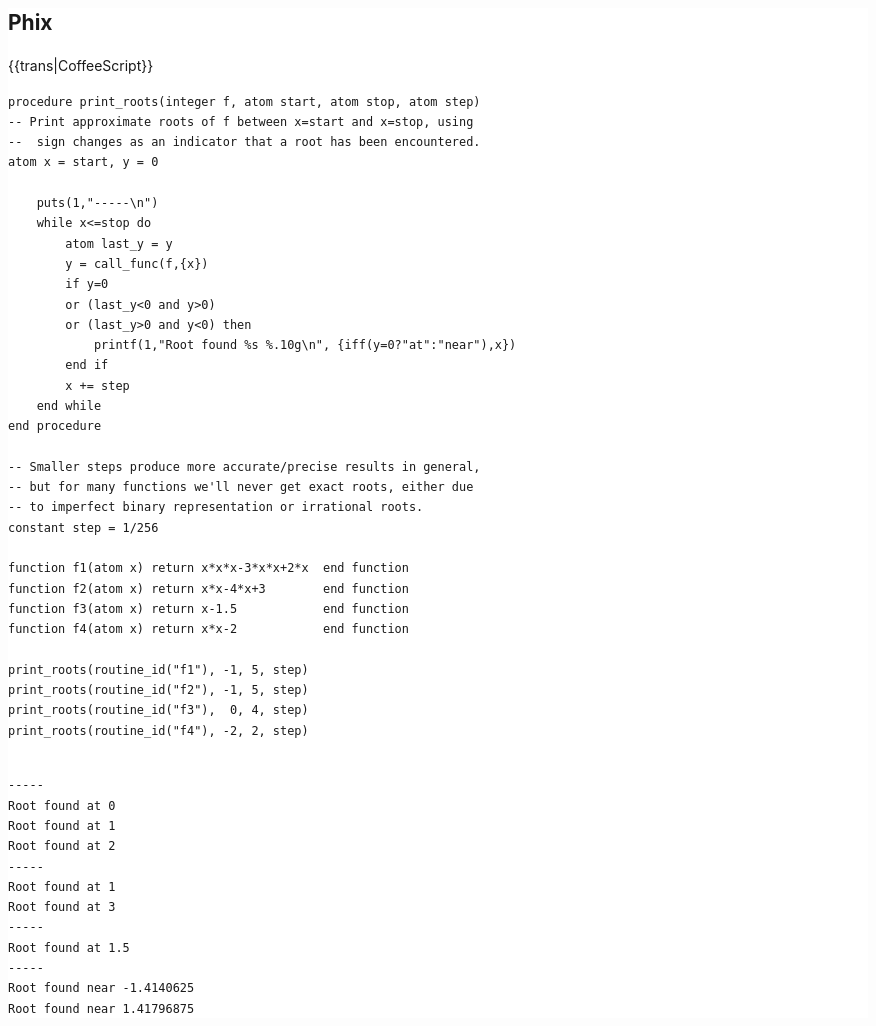## Phix

{{trans|CoffeeScript}}

```Phix
procedure print_roots(integer f, atom start, atom stop, atom step)
-- Print approximate roots of f between x=start and x=stop, using
--  sign changes as an indicator that a root has been encountered.
atom x = start, y = 0

    puts(1,"-----\n")
    while x<=stop do
        atom last_y = y
        y = call_func(f,{x})
        if y=0
        or (last_y<0 and y>0)
        or (last_y>0 and y<0) then
            printf(1,"Root found %s %.10g\n", {iff(y=0?"at":"near"),x})
        end if
        x += step
    end while
end procedure

-- Smaller steps produce more accurate/precise results in general,
-- but for many functions we'll never get exact roots, either due
-- to imperfect binary representation or irrational roots.
constant step = 1/256

function f1(atom x) return x*x*x-3*x*x+2*x  end function
function f2(atom x) return x*x-4*x+3        end function
function f3(atom x) return x-1.5            end function
function f4(atom x) return x*x-2            end function

print_roots(routine_id("f1"), -1, 5, step)
print_roots(routine_id("f2"), -1, 5, step)
print_roots(routine_id("f3"),  0, 4, step)
print_roots(routine_id("f4"), -2, 2, step)
```


```txt

-----
Root found at 0
Root found at 1
Root found at 2
-----
Root found at 1
Root found at 3
-----
Root found at 1.5
-----
Root found near -1.4140625
Root found near 1.41796875

```
